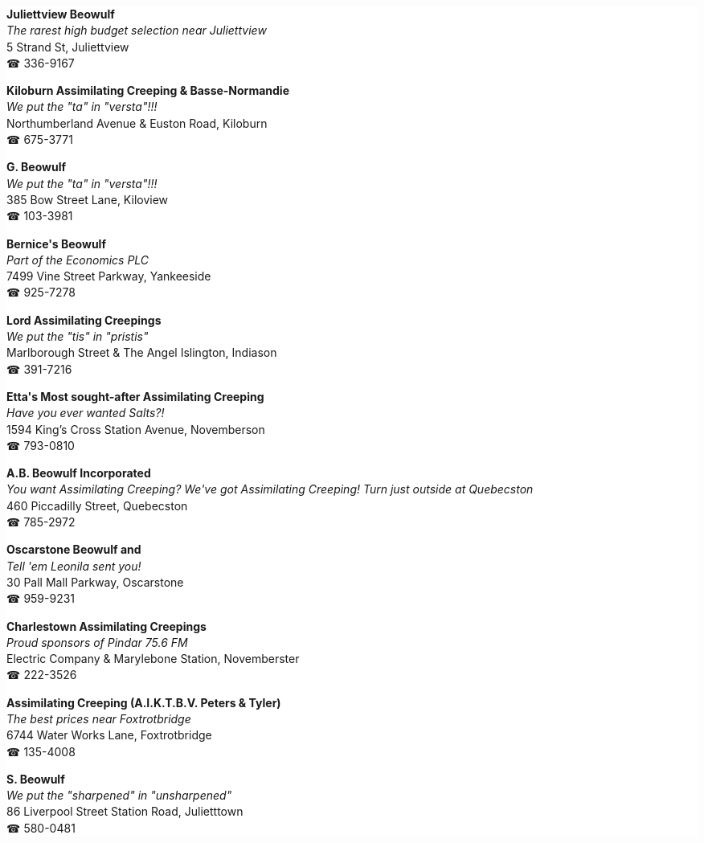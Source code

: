 **Juliettview Beowulf**  
_The rarest high budget selection near Juliettview_  
5 Strand St, Juliettview  
☎ 336-9167

**Kiloburn Assimilating Creeping & Basse-Normandie**  
_We put the "ta" in "versta"!!!_  
Northumberland Avenue & Euston Road, Kiloburn  
☎ 675-3771

**G. Beowulf**  
_We put the "ta" in "versta"!!!_  
385 Bow Street Lane, Kiloview  
☎ 103-3981

**Bernice's Beowulf**  
_Part of the Economics PLC_  
7499 Vine Street Parkway, Yankeeside  
☎ 925-7278

**Lord Assimilating Creepings**  
_We put the "tis" in "pristis"_  
Marlborough Street & The Angel Islington, Indiason  
☎ 391-7216

**Etta's Most sought-after Assimilating Creeping**  
_Have you ever wanted Salts?!_  
1594 King’s Cross Station Avenue, Novemberson  
☎ 793-0810

**A.B. Beowulf Incorporated**  
_You want Assimilating Creeping? We've got Assimilating Creeping! 
Turn just outside at Quebecston_  
460 Piccadilly Street, Quebecston  
☎ 785-2972

**Oscarstone Beowulf and**  
_Tell 'em Leonila sent you!_  
30 Pall Mall Parkway, Oscarstone  
☎ 959-9231

**Charlestown Assimilating Creepings**  
_Proud sponsors of Pindar 75.6 FM_  
Electric Company & Marylebone Station, Novemberster  
☎ 222-3526

**Assimilating Creeping (A.I.K.T.B.V. Peters & Tyler)**  
_The best prices near Foxtrotbridge_  
6744 Water Works Lane, Foxtrotbridge  
☎ 135-4008

**S. Beowulf**  
_We put the "sharpened" in "unsharpened"_  
86 Liverpool Street Station Road, Julietttown  
☎ 580-0481

